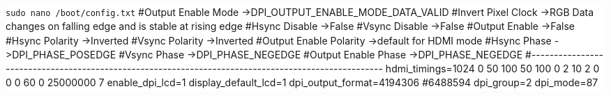 ```sudo nano /boot/config.txt```
    #Output Enable Mode ->DPI_OUTPUT_ENABLE_MODE_DATA_VALID
    #Invert Pixel Clock ->RGB Data changes on falling edge and is stable at rising edge
    #Hsync Disable ->False
    #Vsync Disable ->False
    #Output Enable ->False
    #Hsync Polarity ->Inverted
    #Vsync Polarity ->Inverted
    #Output Enable Polarity ->default for HDMI mode
    #Hsync Phase ->DPI_PHASE_POSEDGE
    #Vsync Phase ->DPI_PHASE_NEGEDGE
    #Output Enable Phase ->DPI_PHASE_NEGEDGE
    #----------------------------------------------------------------------------------------------------
    hdmi_timings=1024 0 50 100 50  100 0 2 10 2 0 0 0  60 0 25000000 7
    enable_dpi_lcd=1
    display_default_lcd=1
    dpi_output_format=4194306 #6488594
    dpi_group=2
    dpi_mode=87
